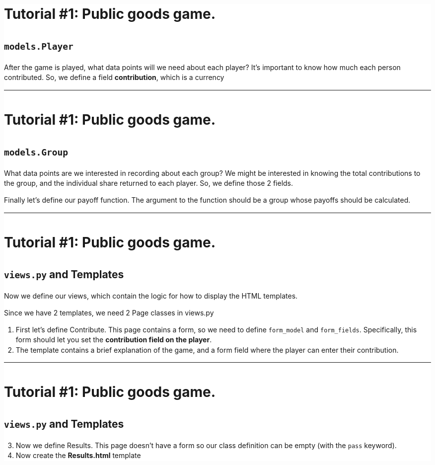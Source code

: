 
# Tutorial \#1: Public goods game.

## `models.Player`

After the game is played, what data points will we need about each player?
It’s important to know how much each person contributed. So, we define a field
**contribution**, which is a currency

---

# Tutorial \#1: Public goods game.

## `models.Group`

What data points are we interested in recording about each group? We might be
interested in knowing the total contributions to the group, and the individual
share returned to each player. So, we define those 2 fields.

Finally  let’s define our payoff function. The argument to the function should
be a group whose payoffs should be calculated.

---

# Tutorial \#1: Public goods game.

## `views.py` and Templates

Now we define our views, which contain the logic for how to display the HTML
templates.

Since we have 2 templates, we need 2 Page classes in views.py

1.  First let’s define Contribute. This page contains a form, so we need to
    define `form_model` and `form_fields`. Specifically, this form should
    let you set the **contribution field on the player**.
2.  The template contains a brief explanation of the game, and a form field
    where the player can enter their contribution.


---

# Tutorial \#1: Public goods game.

## `views.py` and Templates

3.  Now we define Results. This page doesn’t have a form so our class
    definition can be empty (with the `pass` keyword).
4.  Now create the **Results.html** template

